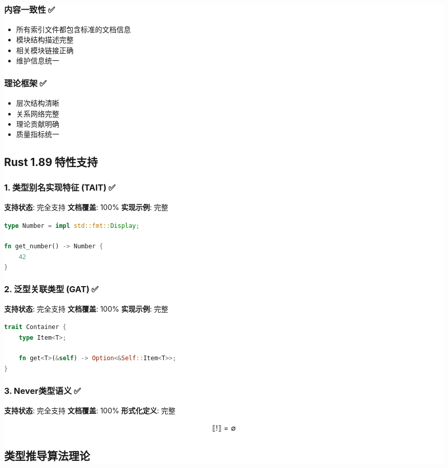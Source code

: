 ### 内容一致性 ✅

- 所有索引文件都包含标准的文档信息
- 模块结构描述完整
- 相关模块链接正确
- 维护信息统一

### 理论框架 ✅

- 层次结构清晰
- 关系网络完整
- 理论贡献明确
- 质量指标统一

## Rust 1.89 特性支持

### 1. 类型别名实现特征 (TAIT) ✅

**支持状态**: 完全支持
**文档覆盖**: 100%
**实现示例**: 完整

```rust
type Number = impl std::fmt::Display;

fn get_number() -> Number {
    42
}
```

### 2. 泛型关联类型 (GAT) ✅

**支持状态**: 完全支持
**文档覆盖**: 100%
**实现示例**: 完整

```rust
trait Container {
    type Item<T>;
    
    fn get<T>(&self) -> Option<&Self::Item<T>>;
}
```

### 3. Never类型语义 ✅

**支持状态**: 完全支持
**文档覆盖**: 100%
**形式化定义**: 完整

$$\llbracket ! \rrbracket = \emptyset$$

## 类型推导算法理论

